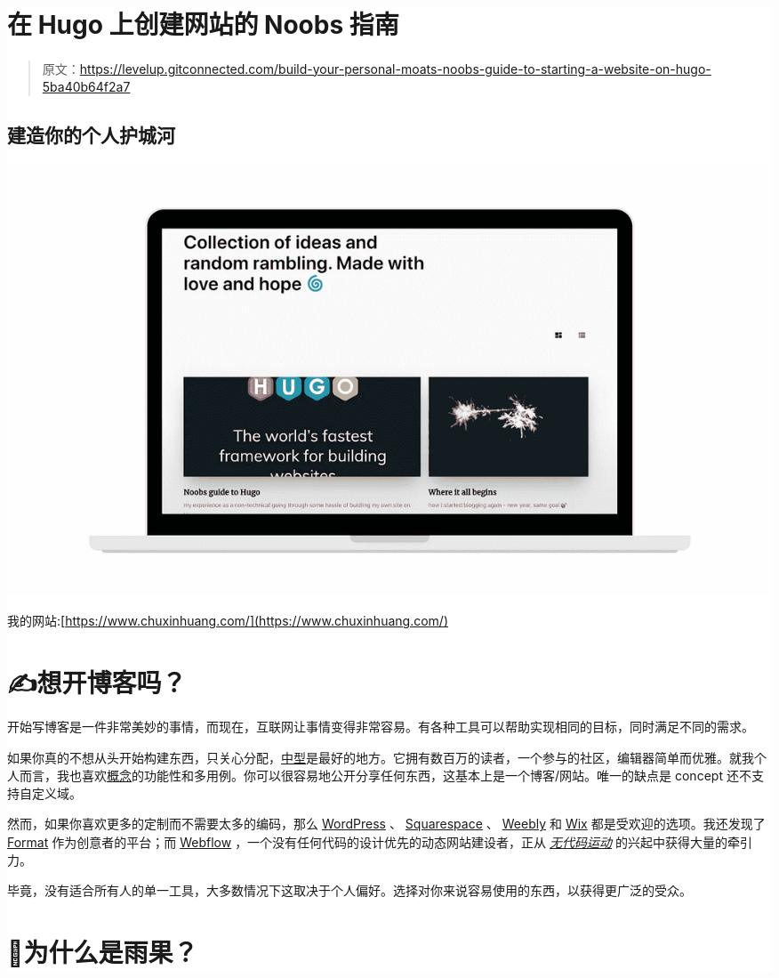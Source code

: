 # 在 Hugo 上创建网站的 Noobs 指南

> 原文：<https://levelup.gitconnected.com/build-your-personal-moats-noobs-guide-to-starting-a-website-on-hugo-5ba40b64f2a7>

## 建造你的个人护城河

![](img/e828e321187ca19c7471769d71f71bb4.png)

我的网站:[https://www.chuxinhuang.com/](https://www.chuxinhuang.com/)

# ✍️想开博客吗？

开始写博客是一件非常美妙的事情，而现在，互联网让事情变得非常容易。有各种工具可以帮助实现相同的目标，同时满足不同的需求。

如果你真的不想从头开始构建东西，只关心分配，[中型](https://medium.com/)是最好的地方。它拥有数百万的读者，一个参与的社区，编辑器简单而优雅。就我个人而言，我也喜欢[概念](https://www.notion.so/)的功能性和多用例。你可以很容易地公开分享任何东西，这基本上是一个博客/网站。唯一的缺点是 concept 还不支持自定义域。

然而，如果你喜欢更多的定制而不需要太多的编码，那么 [WordPress](https://wordpress.com/) 、 [Squarespace](https://www.squarespace.com/) 、 [Weebly](https://www.weebly.com/) 和 [Wix](https://www.wix.com/) 都是受欢迎的选项。我还发现了 [Format](https://www.format.com/) 作为创意者的平台；而 [Webflow](https://webflow.com/) ，一个没有任何代码的设计优先的动态网站建设者，正从 [*无代码运动*](https://makermag.com/2019/12/04/no-code-movement/) 的兴起中获得大量的牵引力。

毕竟，没有适合所有人的单一工具，大多数情况下这取决于个人偏好。选择对你来说容易使用的东西，以获得更广泛的受众。

# 🤔为什么是雨果？
